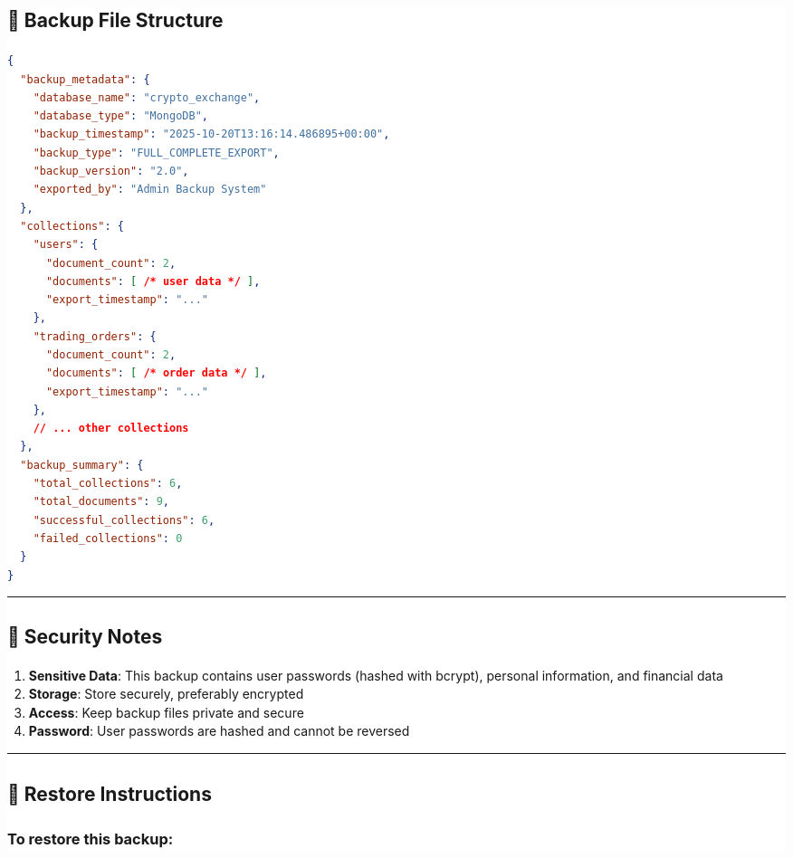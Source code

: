 
## 📄 Backup File Structure

```json
{
  "backup_metadata": {
    "database_name": "crypto_exchange",
    "database_type": "MongoDB",
    "backup_timestamp": "2025-10-20T13:16:14.486895+00:00",
    "backup_type": "FULL_COMPLETE_EXPORT",
    "backup_version": "2.0",
    "exported_by": "Admin Backup System"
  },
  "collections": {
    "users": {
      "document_count": 2,
      "documents": [ /* user data */ ],
      "export_timestamp": "..."
    },
    "trading_orders": {
      "document_count": 2,
      "documents": [ /* order data */ ],
      "export_timestamp": "..."
    },
    // ... other collections
  },
  "backup_summary": {
    "total_collections": 6,
    "total_documents": 9,
    "successful_collections": 6,
    "failed_collections": 0
  }
}
```

---

## 🔐 Security Notes

1. **Sensitive Data**: This backup contains user passwords (hashed with bcrypt), personal information, and financial data
2. **Storage**: Store securely, preferably encrypted
3. **Access**: Keep backup files private and secure
4. **Password**: User passwords are hashed and cannot be reversed

---

## 🔄 Restore Instructions

### To restore this backup:
